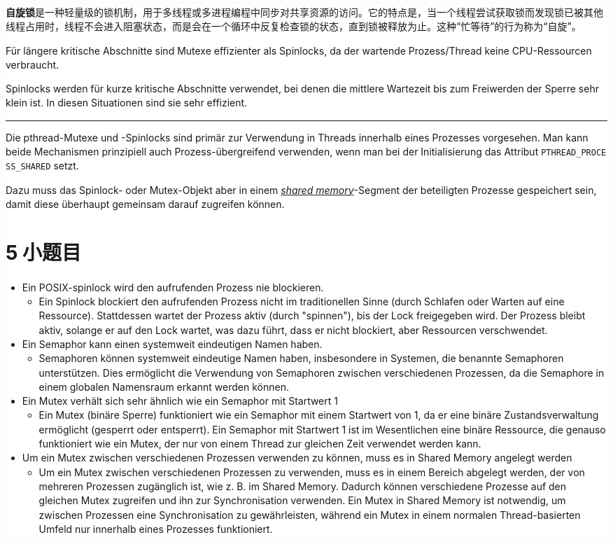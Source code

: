 **自旋锁**是一种轻量级的锁机制，用于多线程或多进程编程中同步对共享资源的访问。它的特点是，当一个线程尝试获取锁而发现锁已被其他线程占用时，线程不会进入阻塞状态，而是会在一个循环中反复检查锁的状态，直到锁被释放为止。这种“忙等待”的行为称为“自旋”。

Für längere kritische Abschnitte sind Mutexe effizienter als Spinlocks, da der wartende Prozess/Thread keine CPU-Ressourcen verbraucht.

Spinlocks werden für kurze kritische Abschnitte verwendet, bei denen die mittlere Wartezeit bis zum Freiwerden der Sperre sehr klein ist. In diesen Situationen sind sie sehr effizient.

---

Die pthread-Mutexe und -Spinlocks sind primär zur Verwendung in Threads innerhalb eines Prozesses vorgesehen. Man kann beide Mechanismen prinzipiell auch Prozess-übergreifend verwenden, wenn man bei der Initialisierung das Attribut `PTHREAD_PROCESS_SHARED` setzt.

Dazu muss das Spinlock- oder Mutex-Objekt aber in einem [_shared memory_](https://moodle.oncampus.de/modules/ir866/onmod/ipc/shm.html)-Segment der beteiligten Prozesse gespeichert sein, damit diese überhaupt gemeinsam darauf zugreifen können.


# 5 小题目 


- Ein POSIX-spinlock  wird den aufrufenden Prozess nie blockieren.
    - Ein Spinlock blockiert den aufrufenden Prozess nicht im traditionellen Sinne (durch Schlafen oder Warten auf eine Ressource). Stattdessen wartet der Prozess aktiv (durch "spinnen"), bis der Lock freigegeben wird. Der Prozess bleibt aktiv, solange er auf den Lock wartet, was dazu führt, dass er nicht blockiert, aber Ressourcen verschwendet.
- Ein Semaphor kann einen systemweit eindeutigen Namen haben.
    - Semaphoren können systemweit eindeutige Namen haben, insbesondere in Systemen, die benannte Semaphoren unterstützen. Dies ermöglicht die Verwendung von Semaphoren zwischen verschiedenen Prozessen, da die Semaphore in einem globalen Namensraum erkannt werden können.
- Ein Mutex verhält sich sehr ähnlich wie ein Semaphor mit Startwert 1
    - Ein Mutex (binäre Sperre) funktioniert wie ein Semaphor mit einem Startwert von 1, da er eine binäre Zustandsverwaltung ermöglicht (gesperrt oder entsperrt). Ein Semaphor mit Startwert 1 ist im Wesentlichen eine binäre Ressource, die genauso funktioniert wie ein Mutex, der nur von einem Thread zur gleichen Zeit verwendet werden kann.
- Um ein Mutex zwischen verschiedenen Prozessen verwenden zu können, muss es in Shared Memory angelegt werden
    - Um ein Mutex zwischen verschiedenen Prozessen zu verwenden, muss es in einem Bereich abgelegt werden, der von mehreren Prozessen zugänglich ist, wie z. B. im Shared Memory. Dadurch können verschiedene Prozesse auf den gleichen Mutex zugreifen und ihn zur Synchronisation verwenden. Ein Mutex in Shared Memory ist notwendig, um zwischen Prozessen eine Synchronisation zu gewährleisten, während ein Mutex in einem normalen Thread-basierten Umfeld nur innerhalb eines Prozesses funktioniert.

